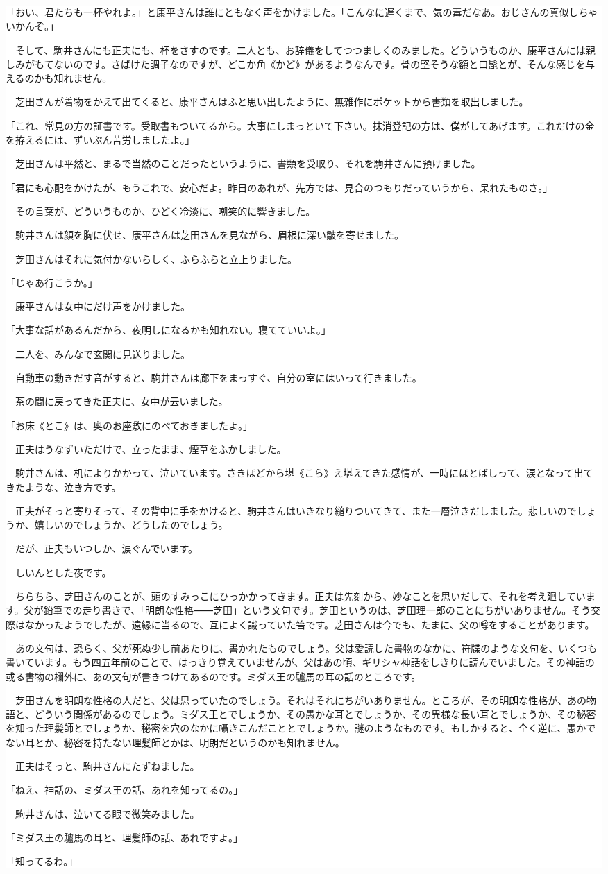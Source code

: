「おい、君たちも一杯やれよ。」と康平さんは誰にともなく声をかけました。「こんなに遅くまで、気の毒だなあ。おじさんの真似しちゃいかんぞ。」

　そして、駒井さんにも正夫にも、杯をさすのです。二人とも、お辞儀をしてつつましくのみました。どういうものか、康平さんには親しみがもてないのです。さばけた調子なのですが、どこか角《かど》があるようなんです。骨の堅そうな額と口髭とが、そんな感じを与えるのかも知れません。

　芝田さんが着物をかえて出てくると、康平さんはふと思い出したように、無雑作にポケットから書類を取出しました。

「これ、常見の方の証書です。受取書もついてるから。大事にしまっといて下さい。抹消登記の方は、僕がしてあげます。これだけの金を拵えるには、ずいぶん苦労しましたよ。」

　芝田さんは平然と、まるで当然のことだったというように、書類を受取り、それを駒井さんに預けました。

「君にも心配をかけたが、もうこれで、安心だよ。昨日のあれが、先方では、見合のつもりだっていうから、呆れたものさ。」

　その言葉が、どういうものか、ひどく冷淡に、嘲笑的に響きました。

　駒井さんは顔を胸に伏せ、康平さんは芝田さんを見ながら、眉根に深い皺を寄せました。

　芝田さんはそれに気付かないらしく、ふらふらと立上りました。

「じゃあ行こうか。」

　康平さんは女中にだけ声をかけました。

「大事な話があるんだから、夜明しになるかも知れない。寝てていいよ。」

　二人を、みんなで玄関に見送りました。

　自動車の動きだす音がすると、駒井さんは廊下をまっすぐ、自分の室にはいって行きました。

　茶の間に戻ってきた正夫に、女中が云いました。

「お床《とこ》は、奥のお座敷にのべておきましたよ。」

　正夫はうなずいただけで、立ったまま、煙草をふかしました。



　駒井さんは、机によりかかって、泣いています。さきほどから堪《こら》え堪えてきた感情が、一時にほとばしって、涙となって出てきたような、泣き方です。

　正夫がそっと寄りそって、その背中に手をかけると、駒井さんはいきなり縋りついてきて、また一層泣きだしました。悲しいのでしょうか、嬉しいのでしょうか、どうしたのでしょう。

　だが、正夫もいつしか、涙ぐんでいます。

　しいんとした夜です。

　ちらちら、芝田さんのことが、頭のすみっこにひっかかってきます。正夫は先刻から、妙なことを思いだして、それを考え廻しています。父が鉛筆での走り書きで、「明朗な性格――芝田」という文句です。芝田というのは、芝田理一郎のことにちがいありません。そう交際はなかったようでしたが、遠縁に当るので、互によく識っていた筈です。芝田さんは今でも、たまに、父の噂をすることがあります。

　あの文句は、恐らく、父が死ぬ少し前あたりに、書かれたものでしょう。父は愛読した書物のなかに、符牒のような文句を、いくつも書いています。もう四五年前のことで、はっきり覚えていませんが、父はあの頃、ギリシャ神話をしきりに読んでいました。その神話の或る書物の欄外に、あの文句が書きつけてあるのです。ミダス王の驢馬の耳の話のところです。

　芝田さんを明朗な性格の人だと、父は思っていたのでしょう。それはそれにちがいありません。ところが、その明朗な性格が、あの物語と、どういう関係があるのでしょう。ミダス王とでしょうか、その愚かな耳とでしょうか、その異様な長い耳とでしょうか、その秘密を知った理髪師とでしょうか、秘密を穴のなかに囁きこんだこととでしょうか。謎のようなものです。もしかすると、全く逆に、愚かでない耳とか、秘密を持たない理髪師とかは、明朗だというのかも知れません。

　正夫はそっと、駒井さんにたずねました。

「ねえ、神話の、ミダス王の話、あれを知ってるの。」

　駒井さんは、泣いてる眼で微笑みました。

「ミダス王の驢馬の耳と、理髪師の話、あれですよ。」

「知ってるわ。」
